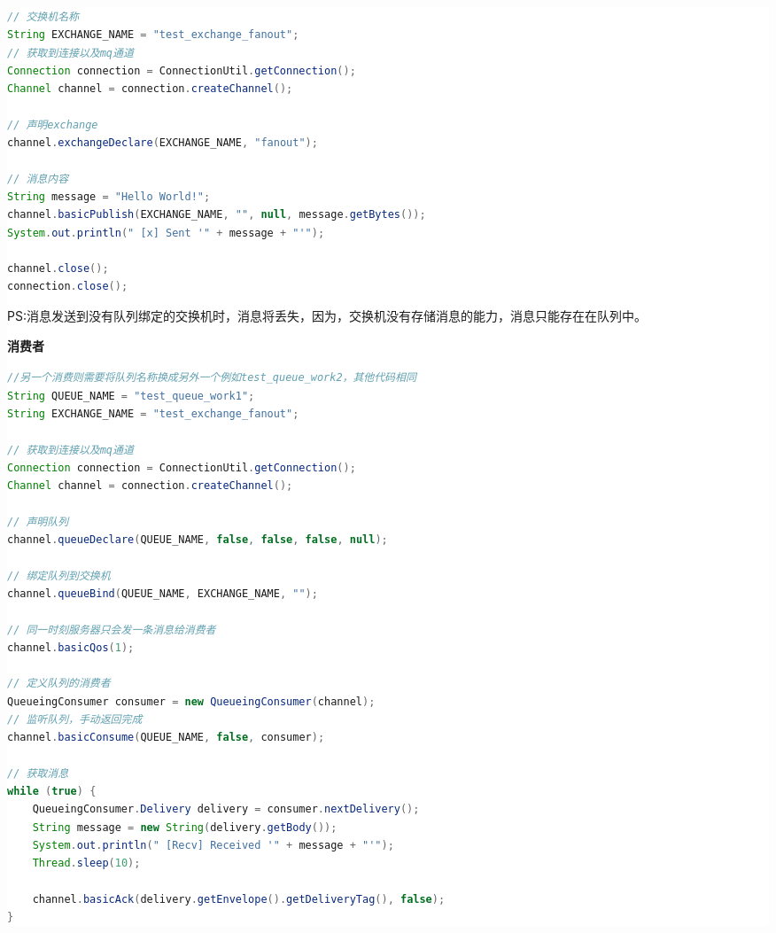 ```java
// 交换机名称
String EXCHANGE_NAME = "test_exchange_fanout";
// 获取到连接以及mq通道
Connection connection = ConnectionUtil.getConnection();
Channel channel = connection.createChannel();

// 声明exchange
channel.exchangeDeclare(EXCHANGE_NAME, "fanout");

// 消息内容
String message = "Hello World!";
channel.basicPublish(EXCHANGE_NAME, "", null, message.getBytes());
System.out.println(" [x] Sent '" + message + "'");

channel.close();
connection.close();
```

PS:消息发送到没有队列绑定的交换机时，消息将丢失，因为，交换机没有存储消息的能力，消息只能存在在队列中。

**消费者**

```java
//另一个消费则需要将队列名称换成另外一个例如test_queue_work2，其他代码相同
String QUEUE_NAME = "test_queue_work1";
String EXCHANGE_NAME = "test_exchange_fanout";

// 获取到连接以及mq通道
Connection connection = ConnectionUtil.getConnection();
Channel channel = connection.createChannel();

// 声明队列
channel.queueDeclare(QUEUE_NAME, false, false, false, null);

// 绑定队列到交换机
channel.queueBind(QUEUE_NAME, EXCHANGE_NAME, "");

// 同一时刻服务器只会发一条消息给消费者
channel.basicQos(1);

// 定义队列的消费者
QueueingConsumer consumer = new QueueingConsumer(channel);
// 监听队列，手动返回完成
channel.basicConsume(QUEUE_NAME, false, consumer);

// 获取消息
while (true) {
    QueueingConsumer.Delivery delivery = consumer.nextDelivery();
    String message = new String(delivery.getBody());
    System.out.println(" [Recv] Received '" + message + "'");
    Thread.sleep(10);

    channel.basicAck(delivery.getEnvelope().getDeliveryTag(), false);
}
```
